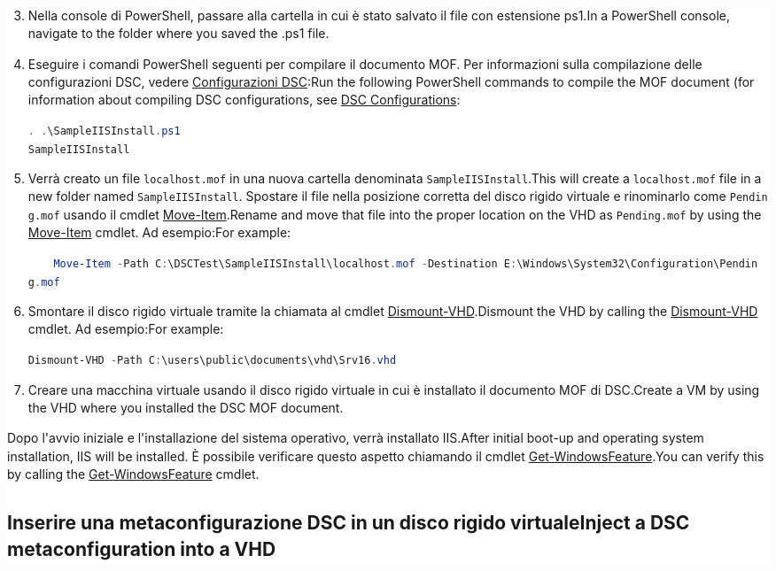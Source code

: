 3. <span data-ttu-id="7fc72-132">Nella console di PowerShell, passare alla cartella in cui è stato salvato il file con estensione ps1.</span><span class="sxs-lookup"><span data-stu-id="7fc72-132">In a PowerShell console, navigate to the folder where you saved the .ps1 file.</span></span>

4. <span data-ttu-id="7fc72-133">Eseguire i comandi PowerShell seguenti per compilare il documento MOF. Per informazioni sulla compilazione delle configurazioni DSC, vedere [Configurazioni DSC](../configurations/configurations.md):</span><span class="sxs-lookup"><span data-stu-id="7fc72-133">Run the following PowerShell commands to compile the MOF document (for information about compiling DSC configurations, see [DSC Configurations](../configurations/configurations.md):</span></span>

   ```powershell
   . .\SampleIISInstall.ps1
   SampleIISInstall
   ```

5. <span data-ttu-id="7fc72-134">Verrà creato un file `localhost.mof` in una nuova cartella denominata `SampleIISInstall`.</span><span class="sxs-lookup"><span data-stu-id="7fc72-134">This will create a `localhost.mof` file in a new folder named `SampleIISInstall`.</span></span>
   <span data-ttu-id="7fc72-135">Spostare il file nella posizione corretta del disco rigido virtuale e rinominarlo come `Pending.mof` usando il cmdlet [Move-Item](/powershell/module/microsoft.powershell.management/move-item).</span><span class="sxs-lookup"><span data-stu-id="7fc72-135">Rename and move that file into the proper location on the VHD as `Pending.mof` by using the [Move-Item](/powershell/module/microsoft.powershell.management/move-item) cmdlet.</span></span> <span data-ttu-id="7fc72-136">Ad esempio:</span><span class="sxs-lookup"><span data-stu-id="7fc72-136">For example:</span></span>

   ```powershell
       Move-Item -Path C:\DSCTest\SampleIISInstall\localhost.mof -Destination E:\Windows\System32\Configuration\Pending.mof
   ```

6. <span data-ttu-id="7fc72-137">Smontare il disco rigido virtuale tramite la chiamata al cmdlet [Dismount-VHD](/powershell/module/hyper-v/dismount-vhd).</span><span class="sxs-lookup"><span data-stu-id="7fc72-137">Dismount the VHD by calling the [Dismount-VHD](/powershell/module/hyper-v/dismount-vhd) cmdlet.</span></span> <span data-ttu-id="7fc72-138">Ad esempio:</span><span class="sxs-lookup"><span data-stu-id="7fc72-138">For example:</span></span>

   ```powershell
   Dismount-VHD -Path C:\users\public\documents\vhd\Srv16.vhd
   ```

7. <span data-ttu-id="7fc72-139">Creare una macchina virtuale usando il disco rigido virtuale in cui è installato il documento MOF di DSC.</span><span class="sxs-lookup"><span data-stu-id="7fc72-139">Create a VM by using the VHD where you installed the DSC MOF document.</span></span>

<span data-ttu-id="7fc72-140">Dopo l'avvio iniziale e l'installazione del sistema operativo, verrà installato IIS.</span><span class="sxs-lookup"><span data-stu-id="7fc72-140">After initial boot-up and operating system installation, IIS will be installed.</span></span>
<span data-ttu-id="7fc72-141">È possibile verificare questo aspetto chiamando il cmdlet [Get-WindowsFeature](/powershell/module/servermanager/get-windowsfeature).</span><span class="sxs-lookup"><span data-stu-id="7fc72-141">You can verify this by calling the [Get-WindowsFeature](/powershell/module/servermanager/get-windowsfeature) cmdlet.</span></span>

## <a name="inject-a-dsc-metaconfiguration-into-a-vhd"></a><span data-ttu-id="7fc72-142">Inserire una metaconfigurazione DSC in un disco rigido virtuale</span><span class="sxs-lookup"><span data-stu-id="7fc72-142">Inject a DSC metaconfiguration into a VHD</span></span>
